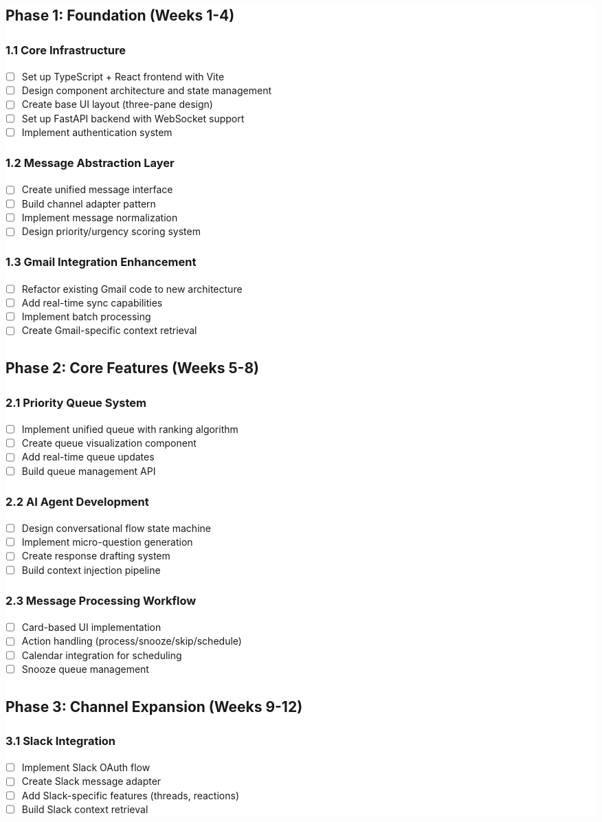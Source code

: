 ## Phase 1: Foundation (Weeks 1-4)

### 1.1 Core Infrastructure
- [ ] Set up TypeScript + React frontend with Vite
- [ ] Design component architecture and state management
- [ ] Create base UI layout (three-pane design)
- [ ] Set up FastAPI backend with WebSocket support
- [ ] Implement authentication system

### 1.2 Message Abstraction Layer
- [ ] Create unified message interface
- [ ] Build channel adapter pattern
- [ ] Implement message normalization
- [ ] Design priority/urgency scoring system

### 1.3 Gmail Integration Enhancement
- [ ] Refactor existing Gmail code to new architecture
- [ ] Add real-time sync capabilities
- [ ] Implement batch processing
- [ ] Create Gmail-specific context retrieval

## Phase 2: Core Features (Weeks 5-8)

### 2.1 Priority Queue System
- [ ] Implement unified queue with ranking algorithm
- [ ] Create queue visualization component
- [ ] Add real-time queue updates
- [ ] Build queue management API

### 2.2 AI Agent Development
- [ ] Design conversational flow state machine
- [ ] Implement micro-question generation
- [ ] Create response drafting system
- [ ] Build context injection pipeline

### 2.3 Message Processing Workflow
- [ ] Card-based UI implementation
- [ ] Action handling (process/snooze/skip/schedule)
- [ ] Calendar integration for scheduling
- [ ] Snooze queue management

## Phase 3: Channel Expansion (Weeks 9-12)

### 3.1 Slack Integration
- [ ] Implement Slack OAuth flow
- [ ] Create Slack message adapter
- [ ] Add Slack-specific features (threads, reactions)
- [ ] Build Slack context retrieval
